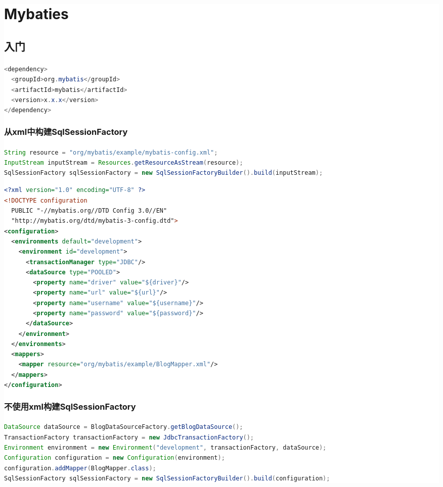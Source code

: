 # Mybaties

## 入门

~~~java
<dependency>
  <groupId>org.mybatis</groupId>
  <artifactId>mybatis</artifactId>
  <version>x.x.x</version>
</dependency>
~~~

### 从xml中构建SqlSessionFactory

```java
String resource = "org/mybatis/example/mybatis-config.xml";
InputStream inputStream = Resources.getResourceAsStream(resource);
SqlSessionFactory sqlSessionFactory = new SqlSessionFactoryBuilder().build(inputStream);
```

```xml
<?xml version="1.0" encoding="UTF-8" ?>
<!DOCTYPE configuration
  PUBLIC "-//mybatis.org//DTD Config 3.0//EN"
  "http://mybatis.org/dtd/mybatis-3-config.dtd">
<configuration>
  <environments default="development">
    <environment id="development">
      <transactionManager type="JDBC"/>
      <dataSource type="POOLED">
        <property name="driver" value="${driver}"/>
        <property name="url" value="${url}"/>
        <property name="username" value="${username}"/>
        <property name="password" value="${password}"/>
      </dataSource>
    </environment>
  </environments>
  <mappers>
    <mapper resource="org/mybatis/example/BlogMapper.xml"/>
  </mappers>
</configuration>
```

### 不使用xml构建SqlSessionFactory

```java
DataSource dataSource = BlogDataSourceFactory.getBlogDataSource();
TransactionFactory transactionFactory = new JdbcTransactionFactory();
Environment environment = new Environment("development", transactionFactory, dataSource);
Configuration configuration = new Configuration(environment);
configuration.addMapper(BlogMapper.class);
SqlSessionFactory sqlSessionFactory = new SqlSessionFactoryBuilder().build(configuration);
```
